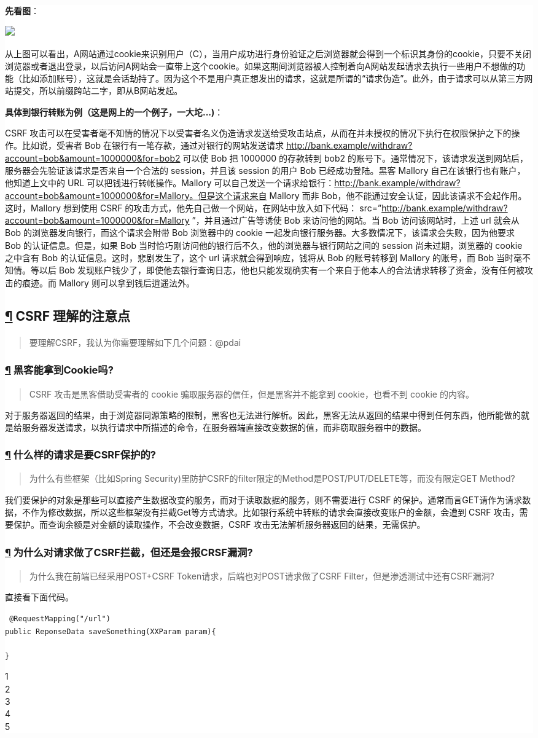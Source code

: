 **先看图**：

![](https://pdai.tech/_images/security/dev-security-csrf-1.jpg)

从上图可以看出，A网站通过cookie来识别用户（C），当用户成功进行身份验证之后浏览器就会得到一个标识其身份的cookie，只要不关闭浏览器或者退出登录，以后访问A网站会一直带上这个cookie。如果这期间浏览器被人控制着向A网站发起请求去执行一些用户不想做的功能（比如添加账号），这就是会话劫持了。因为这个不是用户真正想发出的请求，这就是所谓的“请求伪造”。此外，由于请求可以从第三方网站提交，所以前缀跨站二字，即从B网站发起。

**具体到银行转账为例（这是网上的一个例子，一大坨...)**：

CSRF 攻击可以在受害者毫不知情的情况下以受害者名义伪造请求发送给受攻击站点，从而在并未授权的情况下执行在权限保护之下的操作。比如说，受害者 Bob 在银行有一笔存款，通过对银行的网站发送请求 http://bank.example/withdraw?account=bob&amount=1000000&for=bob2 可以使 Bob 把 1000000 的存款转到 bob2 的账号下。通常情况下，该请求发送到网站后，服务器会先验证该请求是否来自一个合法的 session，并且该 session 的用户 Bob 已经成功登陆。黑客 Mallory 自己在该银行也有账户，他知道上文中的 URL 可以把钱进行转帐操作。Mallory 可以自己发送一个请求给银行：http://bank.example/withdraw?account=bob&amount=1000000&for=Mallory。但是这个请求来自 Mallory 而非 Bob，他不能通过安全认证，因此该请求不会起作用。这时，Mallory 想到使用 CSRF 的攻击方式，他先自己做一个网站，在网站中放入如下代码： src=”http://bank.example/withdraw?account=bob&amount=1000000&for=Mallory ”，并且通过广告等诱使 Bob 来访问他的网站。当 Bob 访问该网站时，上述 url 就会从 Bob 的浏览器发向银行，而这个请求会附带 Bob 浏览器中的 cookie 一起发向银行服务器。大多数情况下，该请求会失败，因为他要求 Bob 的认证信息。但是，如果 Bob 当时恰巧刚访问他的银行后不久，他的浏览器与银行网站之间的 session 尚未过期，浏览器的 cookie 之中含有 Bob 的认证信息。这时，悲剧发生了，这个 url 请求就会得到响应，钱将从 Bob 的账号转移到 Mallory 的账号，而 Bob 当时毫不知情。等以后 Bob 发现账户钱少了，即使他去银行查询日志，他也只能发现确实有一个来自于他本人的合法请求转移了资金，没有任何被攻击的痕迹。而 Mallory 则可以拿到钱后逍遥法外。

[¶](#csrf-理解的注意点) CSRF 理解的注意点
-----------------------------

> 要理解CSRF，我认为你需要理解如下几个问题：@pdai

### [¶](#黑客能拿到cookie吗) 黑客能拿到Cookie吗?

> CSRF 攻击是黑客借助受害者的 cookie 骗取服务器的信任，但是黑客并不能拿到 cookie，也看不到 cookie 的内容。

对于服务器返回的结果，由于浏览器同源策略的限制，黑客也无法进行解析。因此，黑客无法从返回的结果中得到任何东西，他所能做的就是给服务器发送请求，以执行请求中所描述的命令，在服务器端直接改变数据的值，而非窃取服务器中的数据。

### [¶](#什么样的请求是要csrf保护的) 什么样的请求是要CSRF保护的?

> 为什么有些框架（比如Spring Security)里防护CSRF的filter限定的Method是POST/PUT/DELETE等，而没有限定GET Method?

我们要保护的对象是那些可以直接产生数据改变的服务，而对于读取数据的服务，则不需要进行 CSRF 的保护。通常而言GET请作为请求数据，不作为修改数据，所以这些框架没有拦截Get等方式请求。比如银行系统中转账的请求会直接改变账户的金额，会遭到 CSRF 攻击，需要保护。而查询余额是对金额的读取操作，不会改变数据，CSRF 攻击无法解析服务器返回的结果，无需保护。

### [¶](#为什么对请求做了csrf拦截但还是会报crsf漏洞) 为什么对请求做了CSRF拦截，但还是会报CRSF漏洞?

> 为什么我在前端已经采用POST+CSRF Token请求，后端也对POST请求做了CSRF Filter，但是渗透测试中还有CSRF漏洞?

直接看下面代码。

```
 @RequestMapping("/url")
public ReponseData saveSomething(XXParam param){
    
} 
```

1  
2  
3  
4  
5  
